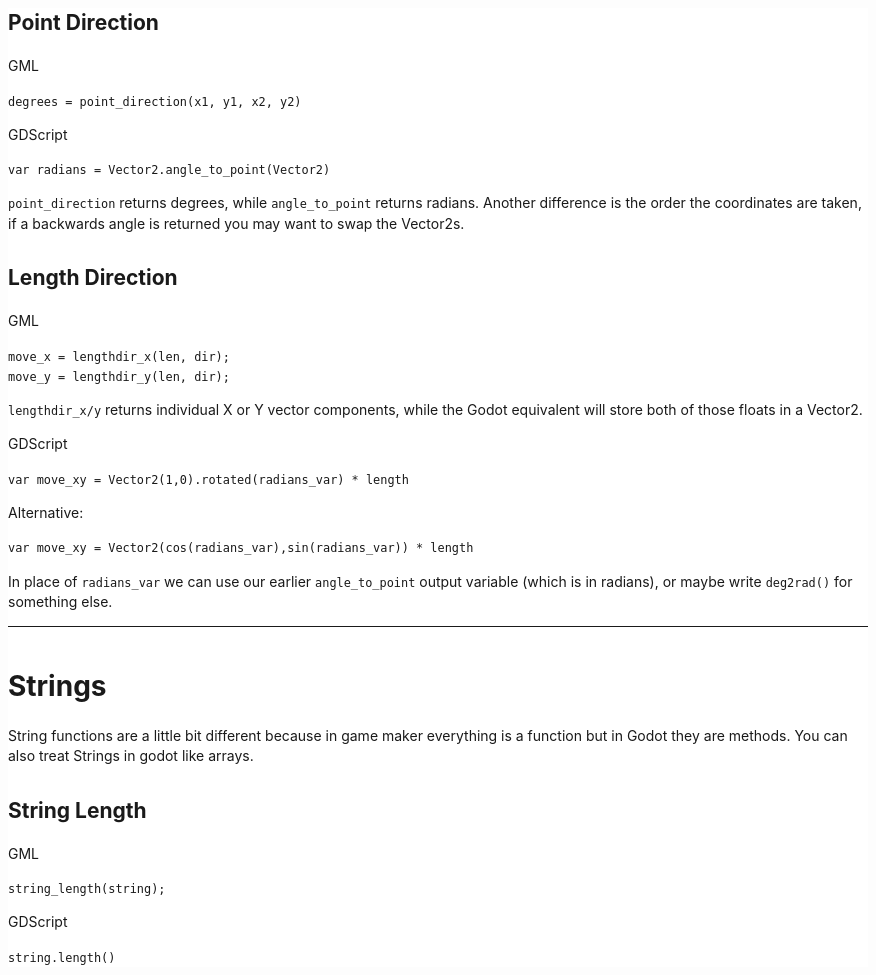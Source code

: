 ## Point Direction

GML
```gml
degrees = point_direction(x1, y1, x2, y2)
```

GDScript
```gdscript
var radians = Vector2.angle_to_point(Vector2)
```

``point_direction`` returns degrees, while ``angle_to_point`` returns radians. Another difference is the order the coordinates are taken, if a backwards angle is returned you may want to swap the Vector2s.

## Length Direction

GML
```gml
move_x = lengthdir_x(len, dir);
move_y = lengthdir_y(len, dir);
```
``lengthdir_x/y`` returns individual X or Y vector components, while the Godot equivalent will store both of those floats in a Vector2.

GDScript
```gdscript
var move_xy = Vector2(1,0).rotated(radians_var) * length
```
Alternative:
```gdscript
var move_xy = Vector2(cos(radians_var),sin(radians_var)) * length
```
In place of ``radians_var`` we can use our earlier ``angle_to_point`` output variable (which is in radians), or maybe write ``deg2rad()`` for something else.

---

# Strings

String functions are a little bit different because in game maker everything is a function but in Godot they are methods. You can also treat Strings in godot like arrays.

## String Length

GML
```gml
string_length(string);
```

GDScript
```gdscript
string.length()
```
